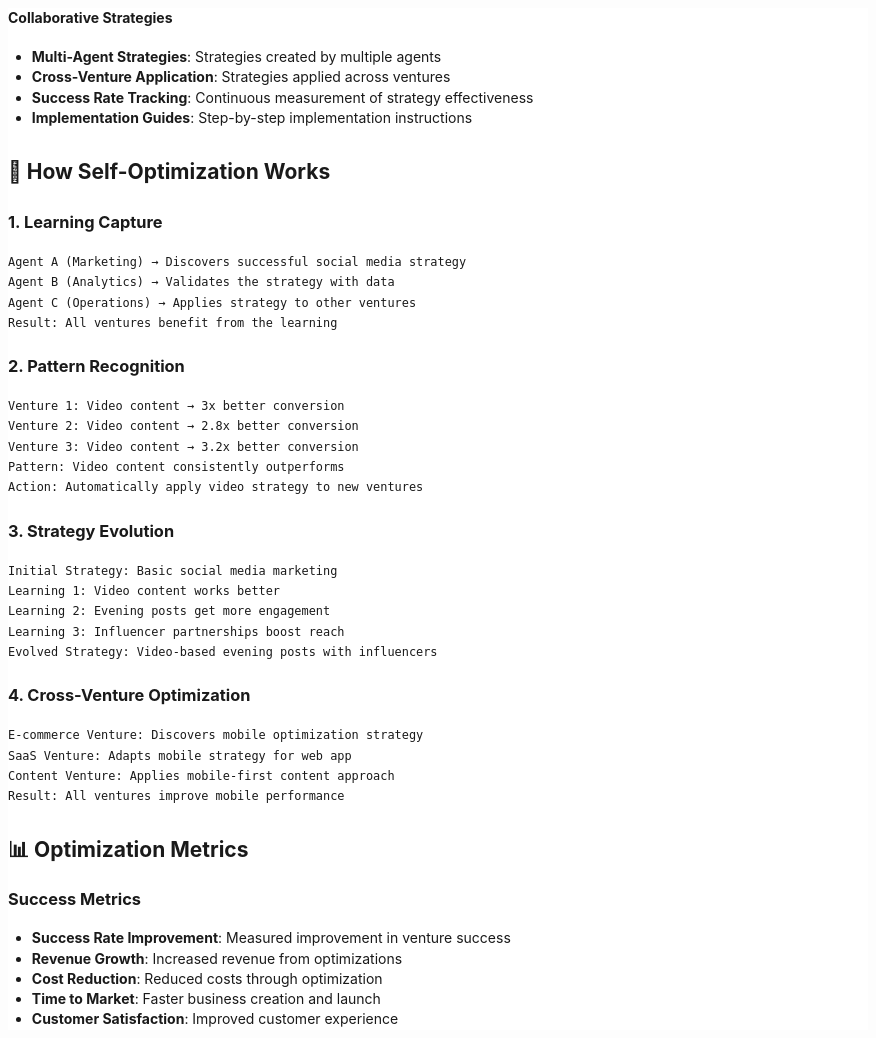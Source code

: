 #### **Collaborative Strategies**
- **Multi-Agent Strategies**: Strategies created by multiple agents
- **Cross-Venture Application**: Strategies applied across ventures
- **Success Rate Tracking**: Continuous measurement of strategy effectiveness
- **Implementation Guides**: Step-by-step implementation instructions

## **🚀 How Self-Optimization Works**

### **1. Learning Capture**
```
Agent A (Marketing) → Discovers successful social media strategy
Agent B (Analytics) → Validates the strategy with data
Agent C (Operations) → Applies strategy to other ventures
Result: All ventures benefit from the learning
```

### **2. Pattern Recognition**
```
Venture 1: Video content → 3x better conversion
Venture 2: Video content → 2.8x better conversion  
Venture 3: Video content → 3.2x better conversion
Pattern: Video content consistently outperforms
Action: Automatically apply video strategy to new ventures
```

### **3. Strategy Evolution**
```
Initial Strategy: Basic social media marketing
Learning 1: Video content works better
Learning 2: Evening posts get more engagement
Learning 3: Influencer partnerships boost reach
Evolved Strategy: Video-based evening posts with influencers
```

### **4. Cross-Venture Optimization**
```
E-commerce Venture: Discovers mobile optimization strategy
SaaS Venture: Adapts mobile strategy for web app
Content Venture: Applies mobile-first content approach
Result: All ventures improve mobile performance
```

## **📊 Optimization Metrics**

### **Success Metrics**
- **Success Rate Improvement**: Measured improvement in venture success
- **Revenue Growth**: Increased revenue from optimizations
- **Cost Reduction**: Reduced costs through optimization
- **Time to Market**: Faster business creation and launch
- **Customer Satisfaction**: Improved customer experience
